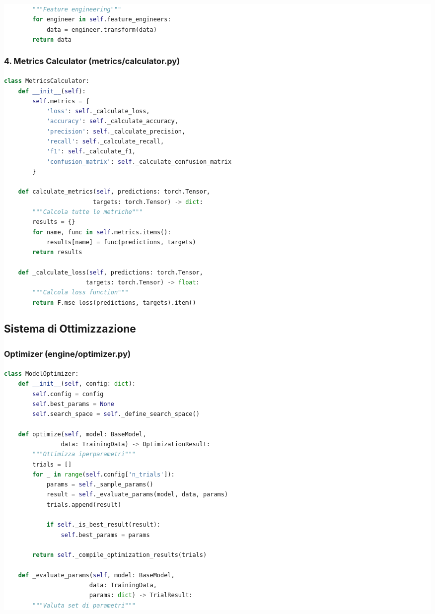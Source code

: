 ```python
        """Feature engineering"""
        for engineer in self.feature_engineers:
            data = engineer.transform(data)
        return data
```

### 4. Metrics Calculator (metrics/calculator.py)

```python
class MetricsCalculator:
    def __init__(self):
        self.metrics = {
            'loss': self._calculate_loss,
            'accuracy': self._calculate_accuracy,
            'precision': self._calculate_precision,
            'recall': self._calculate_recall,
            'f1': self._calculate_f1,
            'confusion_matrix': self._calculate_confusion_matrix
        }
        
    def calculate_metrics(self, predictions: torch.Tensor, 
                         targets: torch.Tensor) -> dict:
        """Calcola tutte le metriche"""
        results = {}
        for name, func in self.metrics.items():
            results[name] = func(predictions, targets)
        return results
        
    def _calculate_loss(self, predictions: torch.Tensor, 
                       targets: torch.Tensor) -> float:
        """Calcola loss function"""
        return F.mse_loss(predictions, targets).item()
```

## Sistema di Ottimizzazione

### Optimizer (engine/optimizer.py)

```python
class ModelOptimizer:
    def __init__(self, config: dict):
        self.config = config
        self.best_params = None
        self.search_space = self._define_search_space()
        
    def optimize(self, model: BaseModel, 
                data: TrainingData) -> OptimizationResult:
        """Ottimizza iperparametri"""
        trials = []
        for _ in range(self.config['n_trials']):
            params = self._sample_params()
            result = self._evaluate_params(model, data, params)
            trials.append(result)
            
            if self._is_best_result(result):
                self.best_params = params
                
        return self._compile_optimization_results(trials)
        
    def _evaluate_params(self, model: BaseModel, 
                        data: TrainingData, 
                        params: dict) -> TrialResult:
        """Valuta set di parametri"""
```